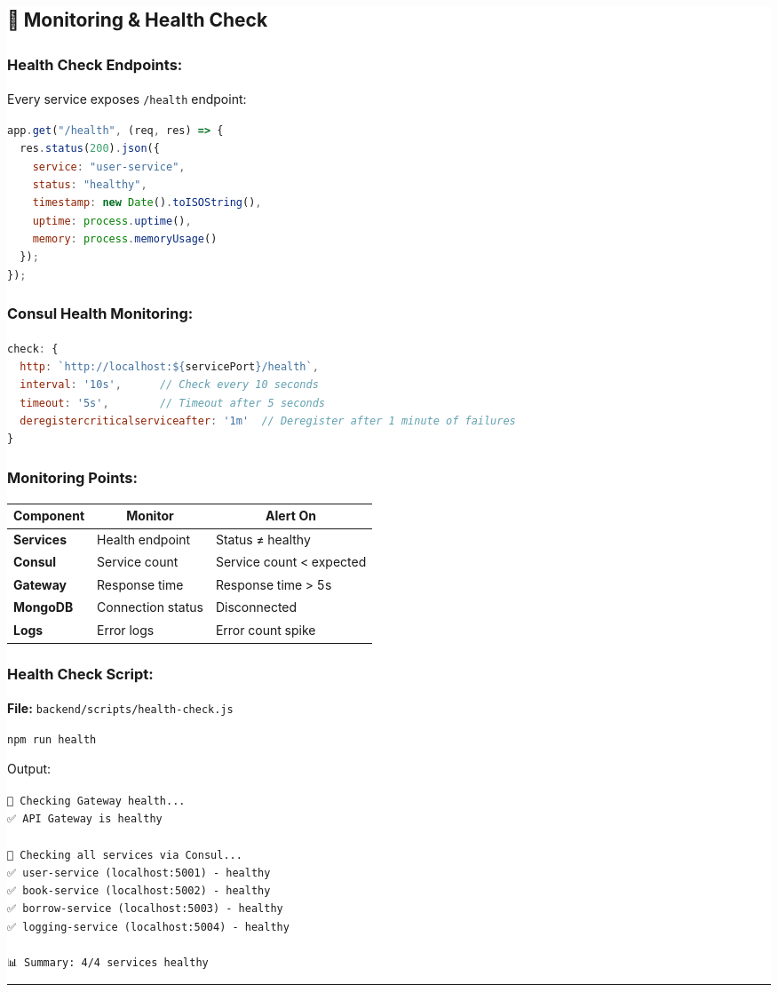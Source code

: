 
## 🏥 Monitoring & Health Check

### Health Check Endpoints:

Every service exposes `/health` endpoint:

```javascript
app.get("/health", (req, res) => {
  res.status(200).json({
    service: "user-service",
    status: "healthy",
    timestamp: new Date().toISOString(),
    uptime: process.uptime(),
    memory: process.memoryUsage()
  });
});
```

### Consul Health Monitoring:

```javascript
check: {
  http: `http://localhost:${servicePort}/health`,
  interval: '10s',      // Check every 10 seconds
  timeout: '5s',        // Timeout after 5 seconds
  deregistercriticalserviceafter: '1m'  // Deregister after 1 minute of failures
}
```

### Monitoring Points:

| Component | Monitor | Alert On |
|-----------|---------|----------|
| **Services** | Health endpoint | Status ≠ healthy |
| **Consul** | Service count | Service count < expected |
| **Gateway** | Response time | Response time > 5s |
| **MongoDB** | Connection status | Disconnected |
| **Logs** | Error logs | Error count spike |

### Health Check Script:

**File:** `backend/scripts/health-check.js`

```bash
npm run health
```

Output:
```
🏥 Checking Gateway health...
✅ API Gateway is healthy

🏥 Checking all services via Consul...
✅ user-service (localhost:5001) - healthy
✅ book-service (localhost:5002) - healthy
✅ borrow-service (localhost:5003) - healthy
✅ logging-service (localhost:5004) - healthy

📊 Summary: 4/4 services healthy
```

---